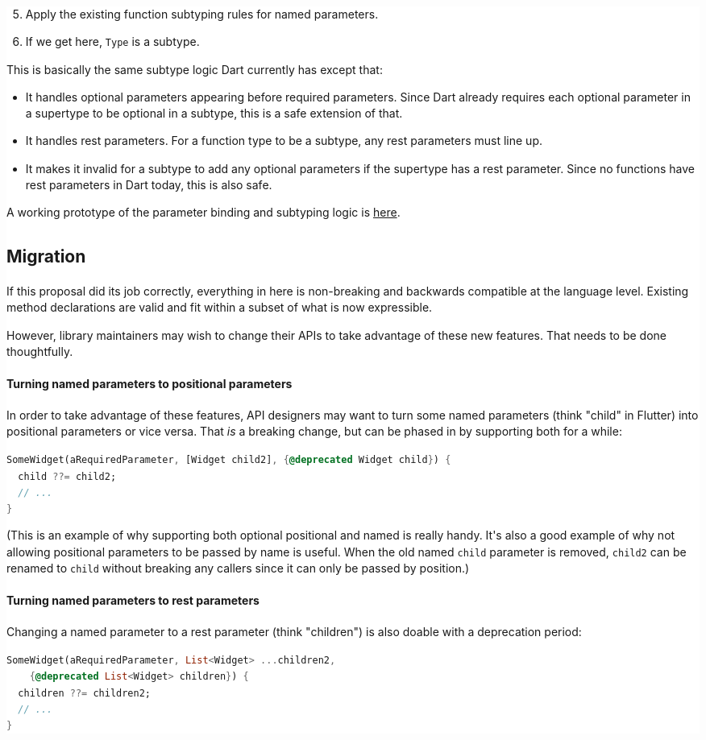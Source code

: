 5.  Apply the existing function subtyping rules for named parameters.

6.  If we get here, `Type` is a subtype.

This is basically the same subtype logic Dart currently has except that:

*   It handles optional parameters appearing before required parameters. Since
    Dart already requires each optional parameter in a supertype to be
    optional in a subtype, this is a safe extension of that.

*   It handles rest parameters. For a function type to be a subtype, any rest
    parameters must line up.

*   It makes it invalid for a subtype to add any optional parameters if the
    supertype has a rest parameter. Since no functions have rest parameters in
    Dart today, this is also safe.

A working prototype of the parameter binding and subtyping logic is
[here][prototype].

## Migration

If this proposal did its job correctly, everything in here is non-breaking and
backwards compatible at the language level. Existing method declarations are
valid and fit within a subset of what is now expressible.

However, library maintainers may wish to change their APIs to take advantage of
these new features. That needs to be done thoughtfully.

#### Turning named parameters to positional parameters

In order to take advantage of these features, API designers may want to turn
some named parameters (think "child" in Flutter) into positional parameters or
vice versa. That *is* a breaking change, but can be phased in by supporting both
for a while:

```dart
SomeWidget(aRequiredParameter, [Widget child2], {@deprecated Widget child}) {
  child ??= child2;
  // ...
}
```

(This is an example of why supporting both optional positional and named is
really handy. It's also a good example of why not allowing positional parameters
to be passed by name is useful. When the old named `child` parameter is removed,
`child2` can be renamed to `child` without breaking any callers since it can
only be passed by position.)

#### Turning named parameters to rest parameters

Changing a named parameter to a rest parameter (think "children") is also doable
with a deprecation period:

```dart
SomeWidget(aRequiredParameter, List<Widget> ...children2,
    {@deprecated List<Widget> children}) {
  children ??= children2;
  // ...
}
```


[column]: https://docs.flutter.io/flutter/widgets/Column-class.html
[js rest]: https://github.com/dart-lang/sdk/blob/master/pkg/js/lib/src/varargs.dart
[issue #7056]: https://github.com/dart-lang/sdk/issues/7056
[issue #16253]: https://github.com/dart-lang/sdk/issues/16253
[issue #21406]: https://github.com/dart-lang/sdk/issues/21406
[prototype]: https://github.com/munificent/ui-as-code/blob/master/scripts/bin/parameter_freedom.dart
[so 1]: https://stackoverflow.com/questions/13731631/creating-function-with-variable-number-of-arguments-or-parameters-in-dart
[so 2]: https://stackoverflow.com/questions/16262393/dart-how-to-make-a-function-that-can-accept-any-number-of-args/16266780